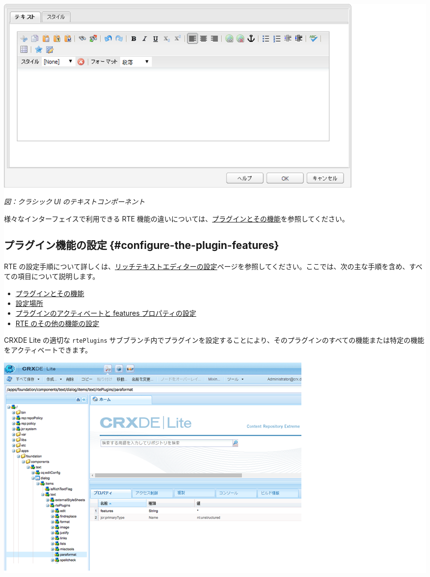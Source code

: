 ![クラシック UI のテキストコンポーネントの編集ダイアログ（RTE）](assets/chlimage_1-207.png)

*図：クラシック UI のテキストコンポーネント*

様々なインターフェイスで利用できる RTE 機能の違いについては、[プラグインとその機能](/help/sites-administering/rich-text-editor.md#aboutplugins)を参照してください。

## プラグイン機能の設定 {#configure-the-plugin-features}

RTE の設定手順について詳しくは、[リッチテキストエディターの設定](/help/sites-administering/rich-text-editor.md)ページを参照してください。ここでは、次の主な手順を含め、すべての項目について説明します。

* [プラグインとその機能](/help/sites-administering/rich-text-editor.md#aboutplugins)
* [設定場所](/help/sites-administering/rich-text-editor.md#understand-the-configuration-paths-and-locations)
* [プラグインのアクティベートと features プロパティの設定](/help/sites-administering/rich-text-editor.md#enable-rte-functionalities-by-activating-plug-ins)
* [RTE のその他の機能の設定](/help/sites-administering/rich-text-editor.md#enable-rte-functionalities-by-activating-plug-ins)

CRXDE Lite の適切な `rtePlugins` サブブランチ内でプラグインを設定することにより、そのプラグインのすべての機能または特定の機能をアクティベートできます。

![CRXDE Lite で rtePlugin の例を表示](assets/chlimage_1-208.png)
